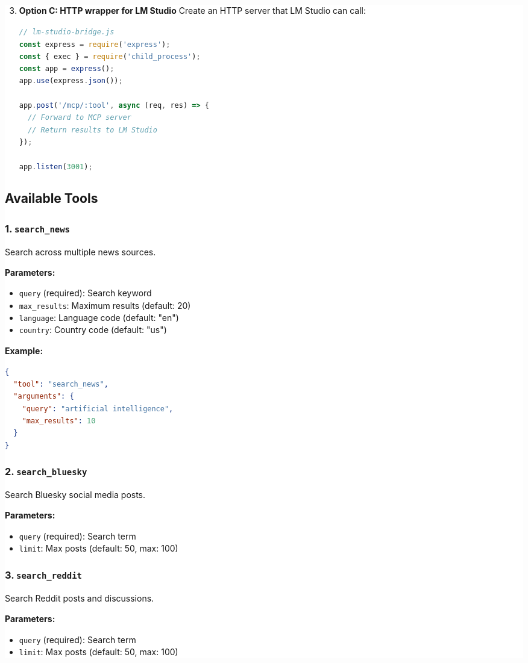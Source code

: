 
3. **Option C: HTTP wrapper for LM Studio**
   Create an HTTP server that LM Studio can call:
   ```javascript
   // lm-studio-bridge.js
   const express = require('express');
   const { exec } = require('child_process');
   const app = express();
   app.use(express.json());
   
   app.post('/mcp/:tool', async (req, res) => {
     // Forward to MCP server
     // Return results to LM Studio
   });
   
   app.listen(3001);
   ```

## Available Tools

### 1. `search_news`
Search across multiple news sources.

**Parameters:**
- `query` (required): Search keyword
- `max_results`: Maximum results (default: 20)
- `language`: Language code (default: "en")
- `country`: Country code (default: "us")

**Example:**
```json
{
  "tool": "search_news",
  "arguments": {
    "query": "artificial intelligence",
    "max_results": 10
  }
}
```

### 2. `search_bluesky`
Search Bluesky social media posts.

**Parameters:**
- `query` (required): Search term
- `limit`: Max posts (default: 50, max: 100)

### 3. `search_reddit`
Search Reddit posts and discussions.

**Parameters:**
- `query` (required): Search term
- `limit`: Max posts (default: 50, max: 100)
